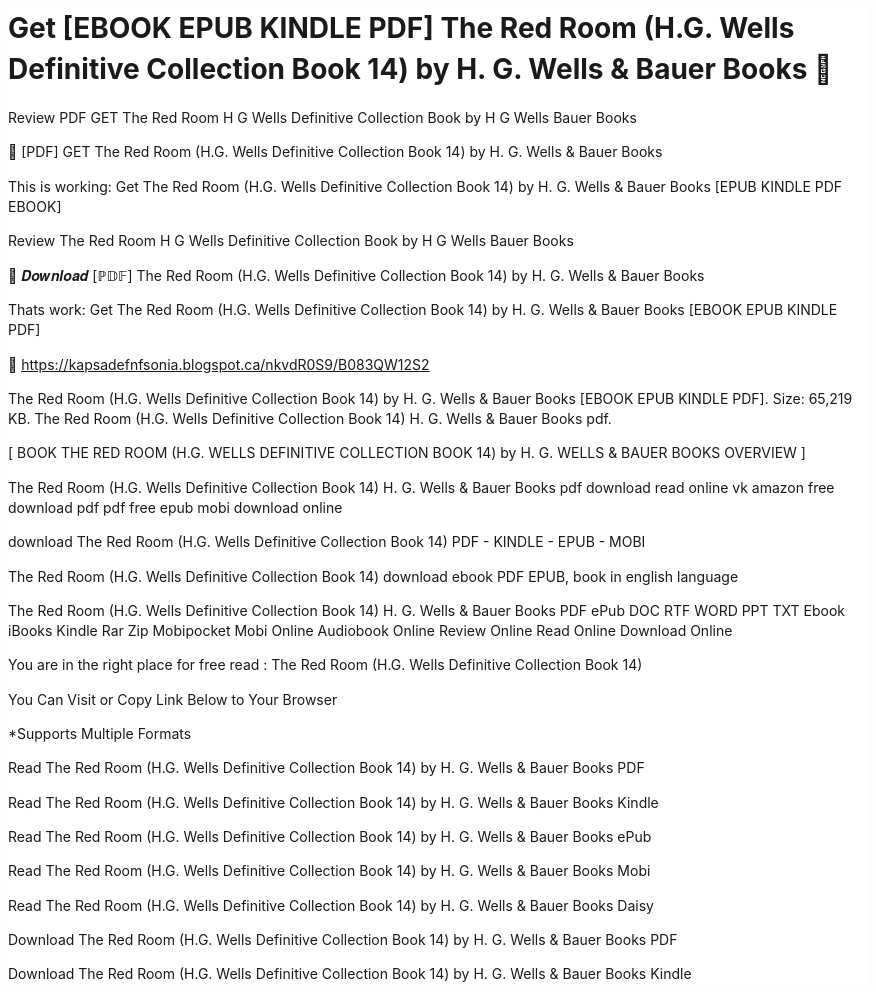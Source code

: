 # Get [EBOOK EPUB KINDLE PDF] The Red Room (H.G. Wells Definitive Collection Book 14) by  H. G. Wells &  Bauer Books 💖
Review PDF GET The Red Room H G Wells Definitive Collection Book by H G Wells Bauer Books

🎯 [PDF] GET The Red Room (H.G. Wells Definitive Collection Book 14) by H. G. Wells & Bauer Books

This is working: Get The Red Room (H.G. Wells Definitive Collection Book 14) by H. G. Wells & Bauer Books [EPUB KINDLE PDF EBOOK]


Review The Red Room H G Wells Definitive Collection Book by H G Wells Bauer Books

💖 𝑫𝒐𝒘𝒏𝒍𝒐𝒂𝒅 [ℙ𝔻𝔽] The Red Room (H.G. Wells Definitive Collection Book 14) by H. G. Wells & Bauer Books

Thats work: Get The Red Room (H.G. Wells Definitive Collection Book 14) by H. G. Wells & Bauer Books [EBOOK EPUB KINDLE PDF]



🔗 https://kapsadefnfsonia.blogspot.ca/nkvdR0S9/B083QW12S2



The Red Room (H.G. Wells Definitive Collection Book 14) by H. G. Wells & Bauer Books [EBOOK EPUB KINDLE PDF]. Size: 65,219 KB. The Red Room (H.G. Wells Definitive Collection Book 14) H. G. Wells & Bauer Books pdf.

[ BOOK THE RED ROOM (H.G. WELLS DEFINITIVE COLLECTION BOOK 14) by H. G. WELLS & BAUER BOOKS OVERVIEW ]

The Red Room (H.G. Wells Definitive Collection Book 14) H. G. Wells & Bauer Books pdf download read online vk amazon free download pdf pdf free epub mobi download online

download The Red Room (H.G. Wells Definitive Collection Book 14) PDF - KINDLE - EPUB - MOBI

The Red Room (H.G. Wells Definitive Collection Book 14) download ebook PDF EPUB, book in english language

The Red Room (H.G. Wells Definitive Collection Book 14) H. G. Wells & Bauer Books PDF ePub DOC RTF WORD PPT TXT Ebook iBooks Kindle Rar Zip Mobipocket Mobi Online Audiobook Online Review Online Read Online Download Online

You are in the right place for free read : The Red Room (H.G. Wells Definitive Collection Book 14)

You Can Visit or Copy Link Below to Your Browser

*Supports Multiple Formats

Read The Red Room (H.G. Wells Definitive Collection Book 14) by H. G. Wells & Bauer Books PDF

Read The Red Room (H.G. Wells Definitive Collection Book 14) by H. G. Wells & Bauer Books Kindle

Read The Red Room (H.G. Wells Definitive Collection Book 14) by H. G. Wells & Bauer Books ePub

Read The Red Room (H.G. Wells Definitive Collection Book 14) by H. G. Wells & Bauer Books Mobi

Read The Red Room (H.G. Wells Definitive Collection Book 14) by H. G. Wells & Bauer Books Daisy

Download The Red Room (H.G. Wells Definitive Collection Book 14) by H. G. Wells & Bauer Books PDF

Download The Red Room (H.G. Wells Definitive Collection Book 14) by H. G. Wells & Bauer Books Kindle
